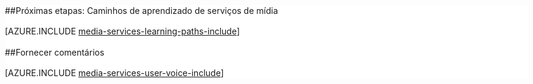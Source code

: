 
##<a name="next-steps-media-services-learning-paths"></a>Próximas etapas: Caminhos de aprendizado de serviços de mídia

[AZURE.INCLUDE [media-services-learning-paths-include](../../includes/media-services-learning-paths-include.md)]

##<a name="provide-feedback"></a>Fornecer comentários

[AZURE.INCLUDE [media-services-user-voice-include](../../includes/media-services-user-voice-include.md)]
